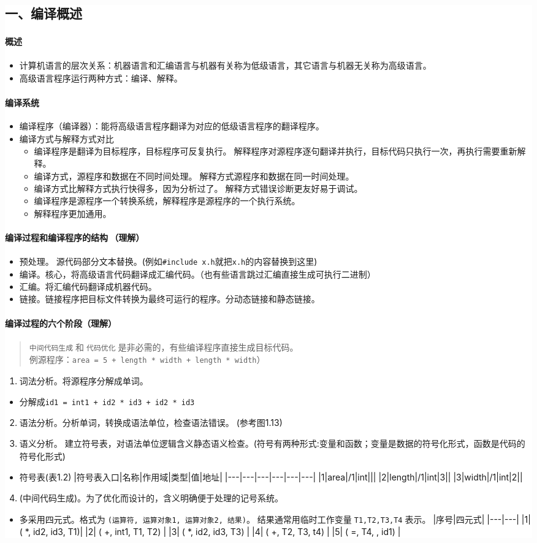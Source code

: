 
## 一、编译概述
#### 概述
- 计算机语言的层次关系：机器语言和汇编语言与机器有关称为低级语言，其它语言与机器无关称为高级语言。
- 高级语言程序运行两种方式：编译、解释。

#### 编译系统
- 编译程序（编译器）：能将高级语言程序翻译为对应的低级语言程序的翻译程序。
- 编译方式与解释方式对比
  - 编译程序是翻译为目标程序，目标程序可反复执行。 解释程序对源程序逐句翻译并执行，目标代码只执行一次，再执行需要重新解释。
  - 编译方式，源程序和数据在不同时间处理。 解释方式源程序和数据在同一时间处理。
  - 编译方式比解释方式执行快得多，因为分析过了。 解释方式错误诊断更友好易于调试。
  - 编译程序是源程序一个转换系统，解释程序是源程序的一个执行系统。
  - 解释程序更加通用。

#### 编译过程和编译程序的结构 （理解）
- 预处理。 源代码部分文本替换。(例如`#include x.h`就把`x.h`的内容替换到这里)
- 编译。核心，将高级语言代码翻译成汇编代码。（也有些语言跳过汇编直接生成可执行二进制）
- 汇编。将汇编代码翻译成机器代码。
- 链接。链接程序把目标文件转换为最终可运行的程序。分动态链接和静态链接。

#### 编译过程的六个阶段（理解）
> `中间代码生成` 和 `代码优化` 是非必需的，有些编译程序直接生成目标代码。  <br>
> 例源程序：`area = 5 + length * width + length * width`）
1. 词法分析。将源程序分解成单词。
  - 分解成`id1 = int1 + id2 * id3 + id2 * id3`

2. 语法分析。分析单词，转换成语法单位，检查语法错误。 (参考图1.13)

3. 语义分析。 建立符号表，对语法单位逻辑含义静态语义检查。(符号有两种形式:变量和函数；变量是数据的符号化形式，函数是代码的符号化形式)
  - 符号表(表1.2)
    |符号表入口|名称|作用域|类型|值|地址|
    |---|---|---|---|---|---|
    |1|area|/1|int|||
    |2|length|/1|int|3||
    |3|width|/1|int|2||

4. (中间代码生成)。为了优化而设计的，含义明确便于处理的记号系统。 
  - 多采用四元式。格式为 `(运算符, 运算对象1, 运算对象2, 结果)`。 结果通常用临时工作变量 `T1,T2,T3,T4` 表示。
    |序号|四元式| 
    |---|---| 
    |1| ( *, id2, id3, T1)|
    |2| ( +, int1, T1, T2) |
    |3| ( *, id2, id3, T3) |
    |4| ( +, T2, T3, t4) |
    |5| ( =, T4, , id1) |
